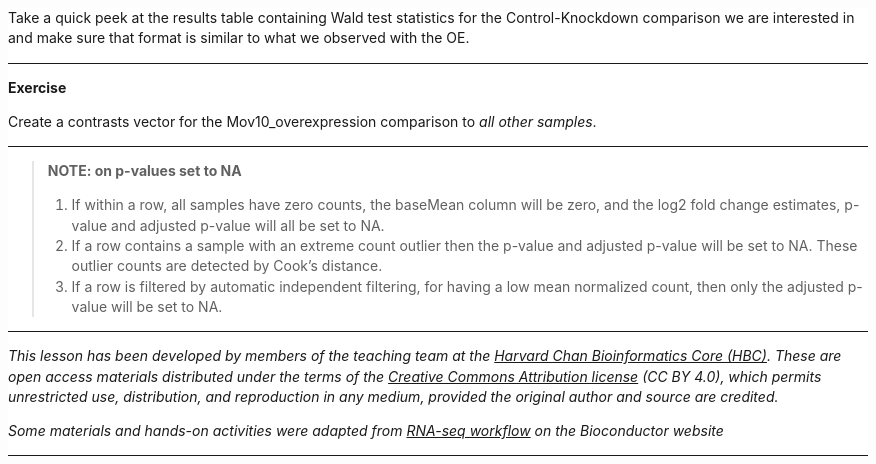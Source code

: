 Take a quick peek at the results table containing Wald test statistics for the Control-Knockdown comparison we are interested in and make sure that format is similar to what we observed with the OE.

***

**Exercise**

Create a contrasts vector for the Mov10_overexpression comparison to *all other samples*.

***


> **NOTE: on p-values set to NA**
> > 
> 1. If within a row, all samples have zero counts, the baseMean column will be zero, and the log2 fold change estimates, p-value and adjusted p-value will all be set to NA.
> 2. If a row contains a sample with an extreme count outlier then the p-value and adjusted p-value will be set to NA. These outlier counts are detected by Cook’s distance. 
> 3. If a row is filtered by automatic independent filtering, for having a low mean normalized count, then only the adjusted p-value will be set to NA. 


---
*This lesson has been developed by members of the teaching team at the [Harvard Chan Bioinformatics Core (HBC)](http://bioinformatics.sph.harvard.edu/). These are open access materials distributed under the terms of the [Creative Commons Attribution license](https://creativecommons.org/licenses/by/4.0/) (CC BY 4.0), which permits unrestricted use, distribution, and reproduction in any medium, provided the original author and source are credited.*

*Some materials and hands-on activities were adapted from [RNA-seq workflow](http://www.bioconductor.org/help/workflows/rnaseqGene/#de) on the Bioconductor website*

***
